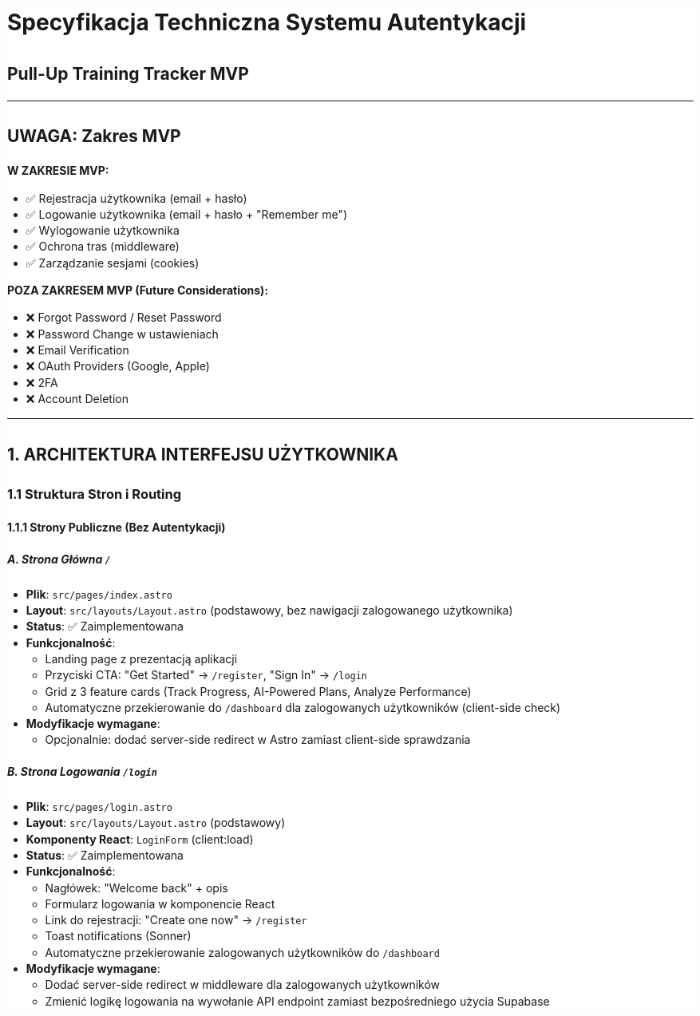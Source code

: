 # Specyfikacja Techniczna Systemu Autentykacji
## Pull-Up Training Tracker MVP

---

## UWAGA: Zakres MVP

**W ZAKRESIE MVP:**
- ✅ Rejestracja użytkownika (email + hasło)
- ✅ Logowanie użytkownika (email + hasło + "Remember me")
- ✅ Wylogowanie użytkownika
- ✅ Ochrona tras (middleware)
- ✅ Zarządzanie sesjami (cookies)


**POZA ZAKRESEM MVP (Future Considerations):**
- ❌ Forgot Password / Reset Password
- ❌ Password Change w ustawieniach
- ❌ Email Verification
- ❌ OAuth Providers (Google, Apple)
- ❌ 2FA
- ❌ Account Deletion

---

## 1. ARCHITEKTURA INTERFEJSU UŻYTKOWNIKA

### 1.1 Struktura Stron i Routing

#### 1.1.1 Strony Publiczne (Bez Autentykacji)

##### A. Strona Główna `/`
- **Plik**: `src/pages/index.astro`
- **Layout**: `src/layouts/Layout.astro` (podstawowy, bez nawigacji zalogowanego użytkownika)
- **Status**: ✅ Zaimplementowana
- **Funkcjonalność**:
  - Landing page z prezentacją aplikacji
  - Przyciski CTA: "Get Started" → `/register`, "Sign In" → `/login`
  - Grid z 3 feature cards (Track Progress, AI-Powered Plans, Analyze Performance)
  - Automatyczne przekierowanie do `/dashboard` dla zalogowanych użytkowników (client-side check)
- **Modyfikacje wymagane**:
  - Opcjonalnie: dodać server-side redirect w Astro zamiast client-side sprawdzania

##### B. Strona Logowania `/login`
- **Plik**: `src/pages/login.astro`
- **Layout**: `src/layouts/Layout.astro` (podstawowy)
- **Komponenty React**: `LoginForm` (client:load)
- **Status**: ✅ Zaimplementowana
- **Funkcjonalność**:
  - Nagłówek: "Welcome back" + opis
  - Formularz logowania w komponencie React
  - Link do rejestracji: "Create one now" → `/register`
  - Toast notifications (Sonner)
  - Automatyczne przekierowanie zalogowanych użytkowników do `/dashboard`
- **Modyfikacje wymagane**:
  - Dodać server-side redirect w middleware dla zalogowanych użytkowników
  - Zmienić logikę logowania na wywołanie API endpoint zamiast bezpośredniego użycia Supabase

